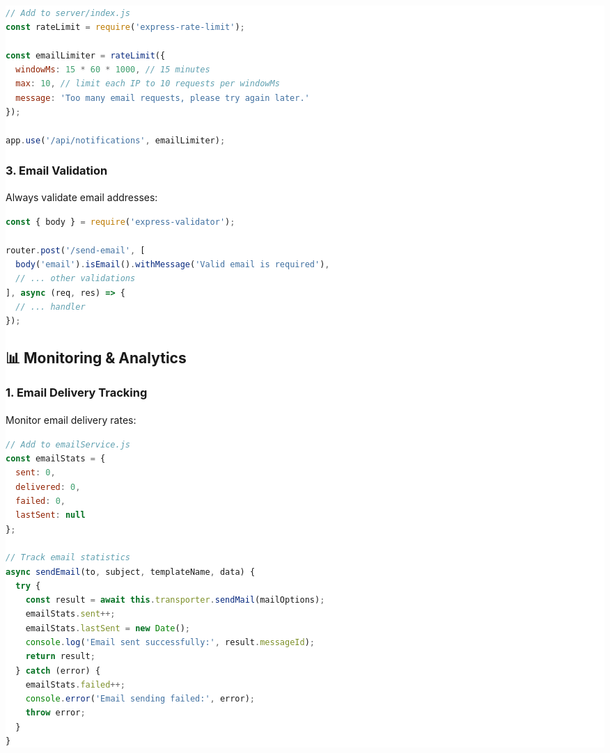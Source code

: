 ```javascript
// Add to server/index.js
const rateLimit = require('express-rate-limit');

const emailLimiter = rateLimit({
  windowMs: 15 * 60 * 1000, // 15 minutes
  max: 10, // limit each IP to 10 requests per windowMs
  message: 'Too many email requests, please try again later.'
});

app.use('/api/notifications', emailLimiter);
```

### 3. Email Validation
Always validate email addresses:

```javascript
const { body } = require('express-validator');

router.post('/send-email', [
  body('email').isEmail().withMessage('Valid email is required'),
  // ... other validations
], async (req, res) => {
  // ... handler
});
```

## 📊 Monitoring & Analytics

### 1. Email Delivery Tracking
Monitor email delivery rates:

```javascript
// Add to emailService.js
const emailStats = {
  sent: 0,
  delivered: 0,
  failed: 0,
  lastSent: null
};

// Track email statistics
async sendEmail(to, subject, templateName, data) {
  try {
    const result = await this.transporter.sendMail(mailOptions);
    emailStats.sent++;
    emailStats.lastSent = new Date();
    console.log('Email sent successfully:', result.messageId);
    return result;
  } catch (error) {
    emailStats.failed++;
    console.error('Email sending failed:', error);
    throw error;
  }
}
```
